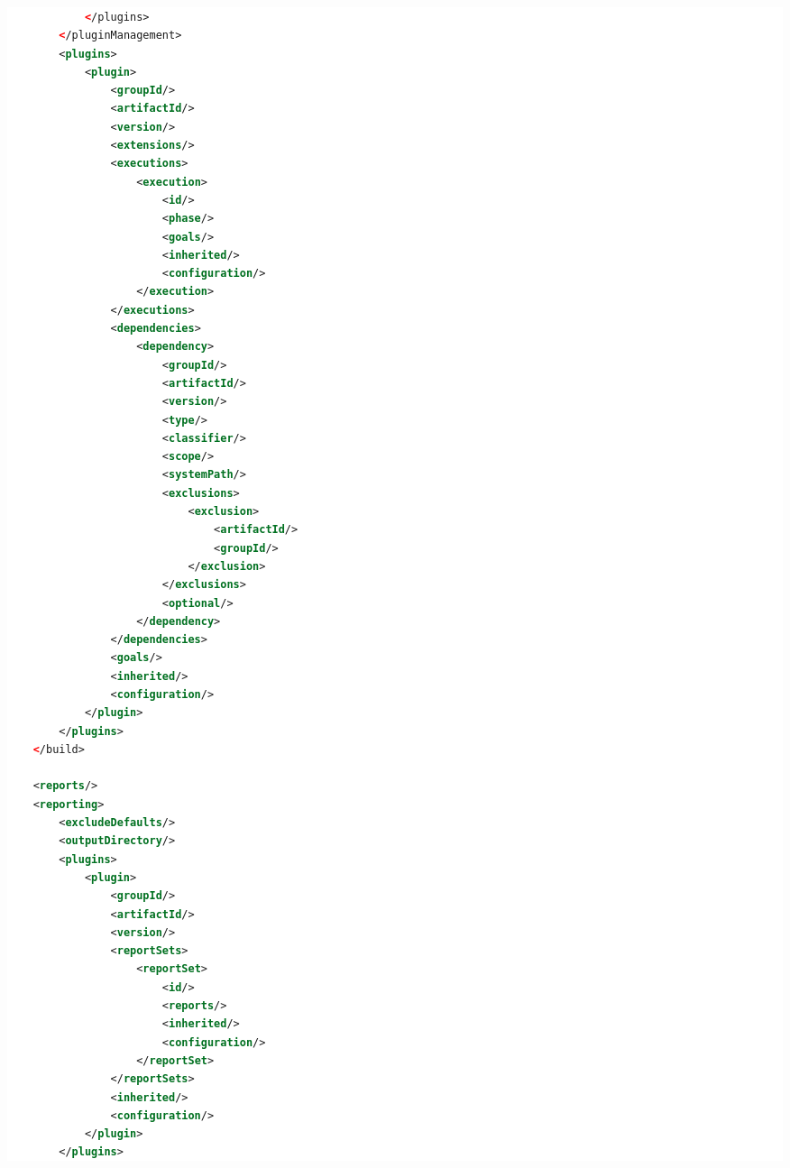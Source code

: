 ```xml
            </plugins>
        </pluginManagement>
        <plugins>
            <plugin>
                <groupId/>
                <artifactId/>
                <version/>
                <extensions/>
                <executions>
                    <execution>
                        <id/>
                        <phase/>
                        <goals/>
                        <inherited/>
                        <configuration/>
                    </execution>
                </executions>
                <dependencies>
                    <dependency>
                        <groupId/>
                        <artifactId/>
                        <version/>
                        <type/>
                        <classifier/>
                        <scope/>
                        <systemPath/>
                        <exclusions>
                            <exclusion>
                                <artifactId/>
                                <groupId/>
                            </exclusion>
                        </exclusions>
                        <optional/>
                    </dependency>
                </dependencies>
                <goals/>
                <inherited/>
                <configuration/>
            </plugin>
        </plugins>
    </build>

    <reports/>
    <reporting>
        <excludeDefaults/>
        <outputDirectory/>
        <plugins>
            <plugin>
                <groupId/>
                <artifactId/>
                <version/>
                <reportSets>
                    <reportSet>
                        <id/>
                        <reports/>
                        <inherited/>
                        <configuration/>
                    </reportSet>
                </reportSets>
                <inherited/>
                <configuration/>
            </plugin>
        </plugins>
```